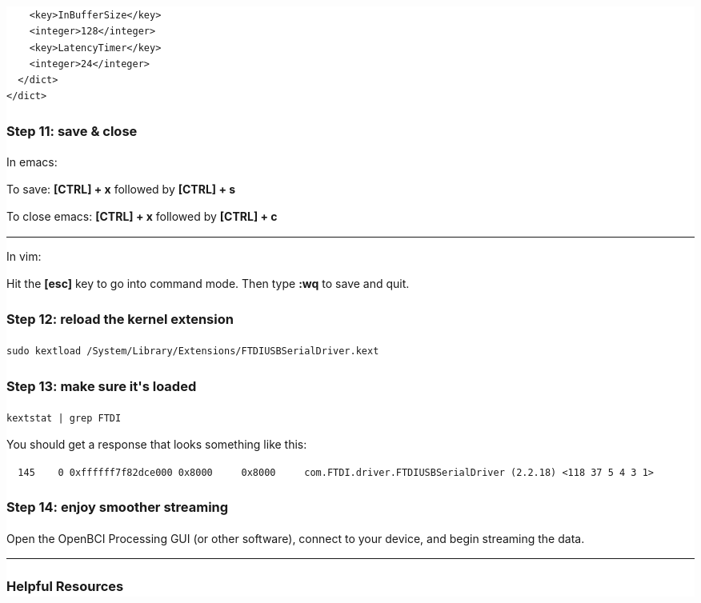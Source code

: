 ```
    <key>InBufferSize</key>
    <integer>128</integer>
    <key>LatencyTimer</key>
    <integer>24</integer>
  </dict>
</dict>
```

### Step 11: save & close

In emacs:

To save:
**[CTRL] + x**
followed by
**[CTRL] + s**

To close emacs:
**[CTRL] + x**
followed by
**[CTRL] + c**

---------------

In vim:

Hit the **[esc]** key to go into command mode.
Then type **:wq** to save and quit.


### Step 12: reload the kernel extension
```
sudo kextload /System/Library/Extensions/FTDIUSBSerialDriver.kext
```

### Step 13: make sure it's loaded
```
kextstat | grep FTDI
```
You should get a response that looks something like this:

```
  145    0 0xffffff7f82dce000 0x8000     0x8000     com.FTDI.driver.FTDIUSBSerialDriver (2.2.18) <118 37 5 4 3 1>
```

### Step 14: enjoy smoother streaming

Open the OpenBCI Processing GUI (or other software), connect to your device, and begin streaming the data.

------------

### Helpful Resources
